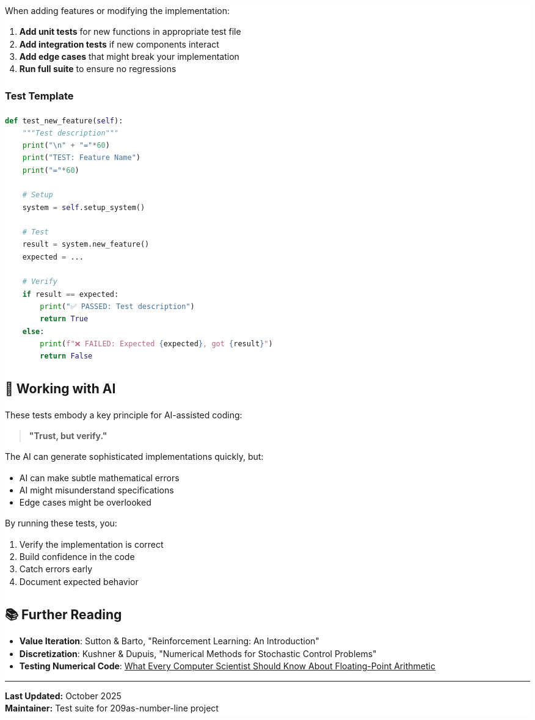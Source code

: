 When adding features or modifying the implementation:

1. **Add unit tests** for new functions in appropriate test file
2. **Add integration tests** if new components interact
3. **Add edge cases** that might break your implementation
4. **Run full suite** to ensure no regressions

### Test Template
```python
def test_new_feature(self):
    """Test description"""
    print("\n" + "="*60)
    print("TEST: Feature Name")
    print("="*60)
    
    # Setup
    system = self.setup_system()
    
    # Test
    result = system.new_feature()
    expected = ...
    
    # Verify
    if result == expected:
        print("✅ PASSED: Test description")
        return True
    else:
        print(f"❌ FAILED: Expected {expected}, got {result}")
        return False
```

## 🤝 Working with AI

These tests embody a key principle for AI-assisted coding:

> **"Trust, but verify."**

The AI can generate sophisticated implementations quickly, but:
- AI can make subtle mathematical errors
- AI might misunderstand specifications
- Edge cases might be overlooked

By running these tests, you:
1. Verify the implementation is correct
2. Build confidence in the code
3. Catch errors early
4. Document expected behavior

## 📚 Further Reading

- **Value Iteration**: Sutton & Barto, "Reinforcement Learning: An Introduction"
- **Discretization**: Kushner & Dupuis, "Numerical Methods for Stochastic Control Problems"
- **Testing Numerical Code**: [What Every Computer Scientist Should Know About Floating-Point Arithmetic](https://docs.oracle.com/cd/E19957-01/806-3568/ncg_goldberg.html)

---

**Last Updated:** October 2025  
**Maintainer:** Test suite for 209as-number-line project

